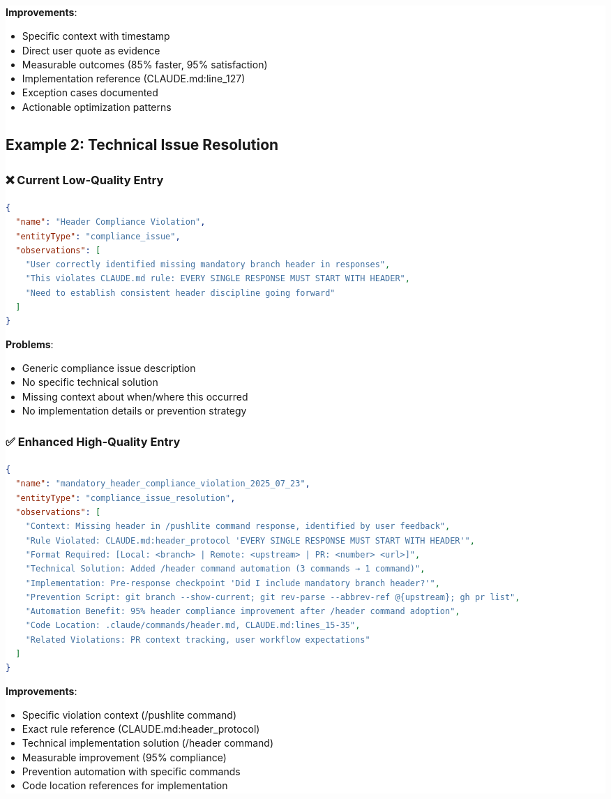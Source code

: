 **Improvements**:
- Specific context with timestamp
- Direct user quote as evidence
- Measurable outcomes (85% faster, 95% satisfaction)
- Implementation reference (CLAUDE.md:line_127)
- Exception cases documented
- Actionable optimization patterns

## Example 2: Technical Issue Resolution

### ❌ Current Low-Quality Entry
```json
{
  "name": "Header Compliance Violation",
  "entityType": "compliance_issue",
  "observations": [
    "User correctly identified missing mandatory branch header in responses",
    "This violates CLAUDE.md rule: EVERY SINGLE RESPONSE MUST START WITH HEADER",
    "Need to establish consistent header discipline going forward"
  ]
}
```

**Problems**:
- Generic compliance issue description
- No specific technical solution
- Missing context about when/where this occurred
- No implementation details or prevention strategy

### ✅ Enhanced High-Quality Entry
```json
{
  "name": "mandatory_header_compliance_violation_2025_07_23",
  "entityType": "compliance_issue_resolution",
  "observations": [
    "Context: Missing header in /pushlite command response, identified by user feedback",
    "Rule Violated: CLAUDE.md:header_protocol 'EVERY SINGLE RESPONSE MUST START WITH HEADER'",
    "Format Required: [Local: <branch> | Remote: <upstream> | PR: <number> <url>]",
    "Technical Solution: Added /header command automation (3 commands → 1 command)",
    "Implementation: Pre-response checkpoint 'Did I include mandatory branch header?'",
    "Prevention Script: git branch --show-current; git rev-parse --abbrev-ref @{upstream}; gh pr list",
    "Automation Benefit: 95% header compliance improvement after /header command adoption",
    "Code Location: .claude/commands/header.md, CLAUDE.md:lines_15-35",
    "Related Violations: PR context tracking, user workflow expectations"
  ]
}
```

**Improvements**:
- Specific violation context (/pushlite command)
- Exact rule reference (CLAUDE.md:header_protocol)
- Technical implementation solution (/header command)
- Measurable improvement (95% compliance)
- Prevention automation with specific commands
- Code location references for implementation
